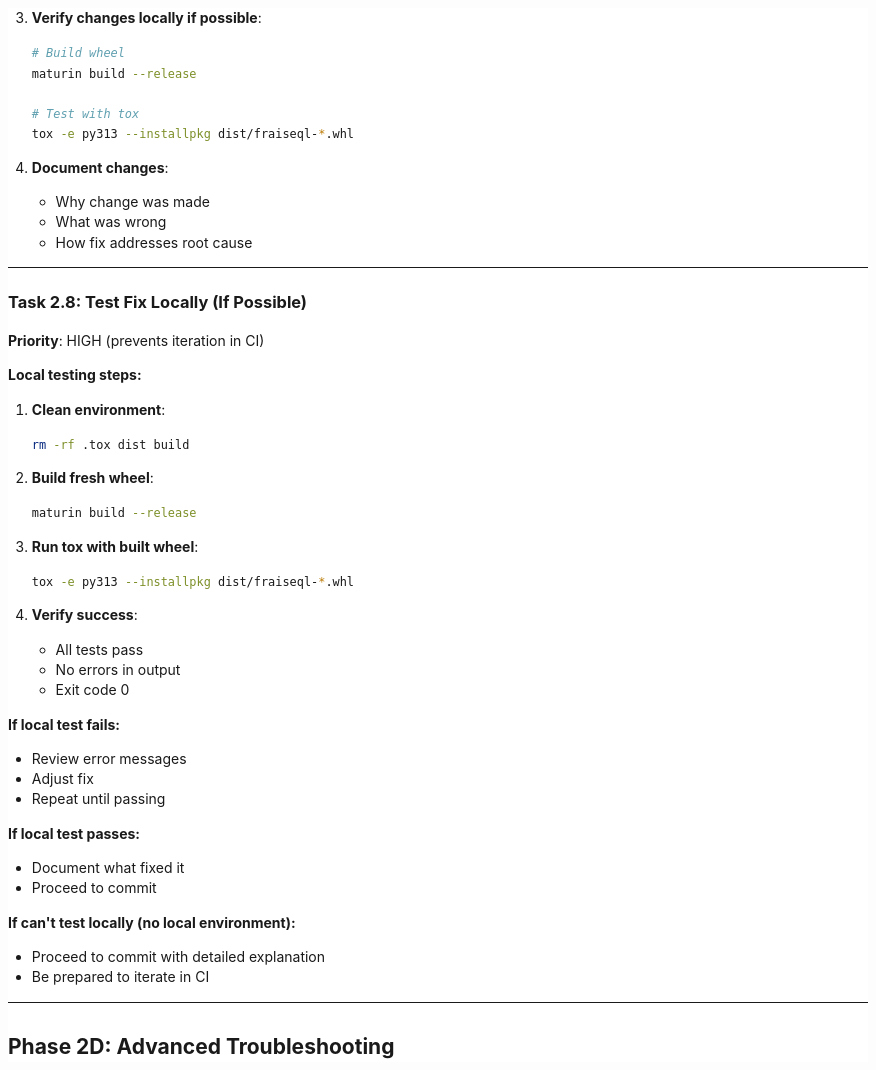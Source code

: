 3. **Verify changes locally if possible**:
   ```bash
   # Build wheel
   maturin build --release

   # Test with tox
   tox -e py313 --installpkg dist/fraiseql-*.whl
   ```

4. **Document changes**:
   - Why change was made
   - What was wrong
   - How fix addresses root cause

---

### Task 2.8: Test Fix Locally (If Possible)

**Priority**: HIGH (prevents iteration in CI)

**Local testing steps:**

1. **Clean environment**:
   ```bash
   rm -rf .tox dist build
   ```

2. **Build fresh wheel**:
   ```bash
   maturin build --release
   ```

3. **Run tox with built wheel**:
   ```bash
   tox -e py313 --installpkg dist/fraiseql-*.whl
   ```

4. **Verify success**:
   - All tests pass
   - No errors in output
   - Exit code 0

**If local test fails:**
- Review error messages
- Adjust fix
- Repeat until passing

**If local test passes:**
- Document what fixed it
- Proceed to commit

**If can't test locally (no local environment):**
- Proceed to commit with detailed explanation
- Be prepared to iterate in CI

---

## Phase 2D: Advanced Troubleshooting
